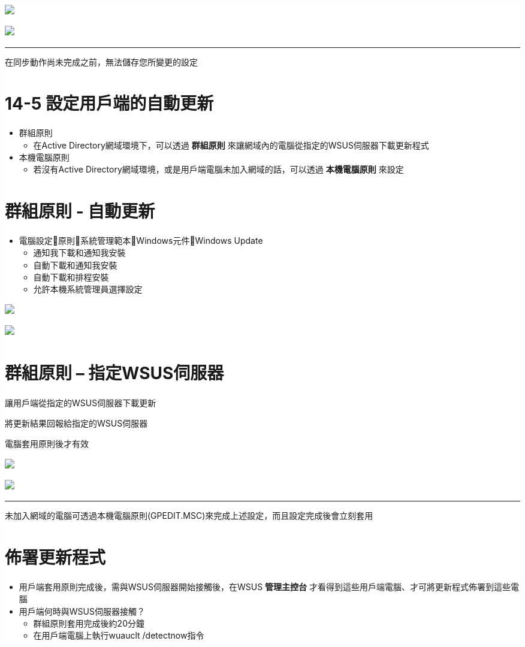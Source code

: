 ![](WS2016%E7%B3%BB%E7%B5%B1%E5%BB%BA%E7%BD%AE%E5%AF%A6%E5%8B%99-CA237-Ch14-%E5%88%A9%E7%94%A8WSUS%E9%83%A8%E7%BD%B2%E6%9B%B4%E6%96%B0%E7%A8%8B%E5%BC%8F_8.png)

![](WS2016%E7%B3%BB%E7%B5%B1%E5%BB%BA%E7%BD%AE%E5%AF%A6%E5%8B%99-CA237-Ch14-%E5%88%A9%E7%94%A8WSUS%E9%83%A8%E7%BD%B2%E6%9B%B4%E6%96%B0%E7%A8%8B%E5%BC%8F_9.png)

---

在同步動作尚未完成之前，無法儲存您所變更的設定

# 14-5 設定用戶端的自動更新

* 群組原則
  * 在Active Directory網域環境下，可以透過 __群組原則__ 來讓網域內的電腦從指定的WSUS伺服器下載更新程式
* 本機電腦原則
  * 若沒有Active Directory網域環境，或是用戶端電腦未加入網域的話，可以透過 __本機電腦原則__ 來設定

# 群組原則 - 自動更新

* 電腦設定原則系統管理範本Windows元件Windows Update
  * 通知我下載和通知我安裝
  * 自動下載和通知我安裝
  * 自動下載和排程安裝
  * 允許本機系統管理員選擇設定

![](WS2016%E7%B3%BB%E7%B5%B1%E5%BB%BA%E7%BD%AE%E5%AF%A6%E5%8B%99-CA237-Ch14-%E5%88%A9%E7%94%A8WSUS%E9%83%A8%E7%BD%B2%E6%9B%B4%E6%96%B0%E7%A8%8B%E5%BC%8F_10.png)

![](WS2016%E7%B3%BB%E7%B5%B1%E5%BB%BA%E7%BD%AE%E5%AF%A6%E5%8B%99-CA237-Ch14-%E5%88%A9%E7%94%A8WSUS%E9%83%A8%E7%BD%B2%E6%9B%B4%E6%96%B0%E7%A8%8B%E5%BC%8F_11.png)

# 群組原則 – 指定WSUS伺服器

讓用戶端從指定的WSUS伺服器下載更新

將更新結果回報給指定的WSUS伺服器

電腦套用原則後才有效

![](WS2016%E7%B3%BB%E7%B5%B1%E5%BB%BA%E7%BD%AE%E5%AF%A6%E5%8B%99-CA237-Ch14-%E5%88%A9%E7%94%A8WSUS%E9%83%A8%E7%BD%B2%E6%9B%B4%E6%96%B0%E7%A8%8B%E5%BC%8F_12.png)

![](WS2016%E7%B3%BB%E7%B5%B1%E5%BB%BA%E7%BD%AE%E5%AF%A6%E5%8B%99-CA237-Ch14-%E5%88%A9%E7%94%A8WSUS%E9%83%A8%E7%BD%B2%E6%9B%B4%E6%96%B0%E7%A8%8B%E5%BC%8F_13.png)

---

未加入網域的電腦可透過本機電腦原則(GPEDIT.MSC)來完成上述設定，而且設定完成後會立刻套用


# 佈署更新程式

* 用戶端套用原則完成後，需與WSUS伺服器開始接觸後，在WSUS __管理主控台__ 才看得到這些用戶端電腦、才可將更新程式佈署到這些電腦
* 用戶端何時與WSUS伺服器接觸？
  * 群組原則套用完成後約20分鐘
  * 在用戶端電腦上執行wuauclt /detectnow指令
